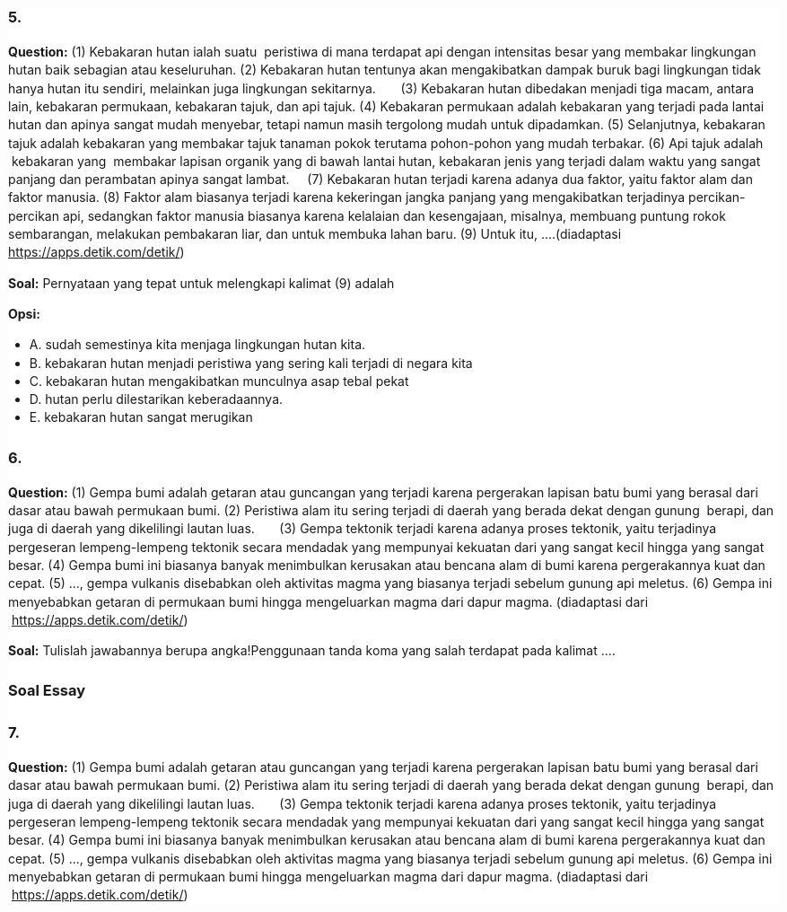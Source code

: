 
### 5.


**Question:** (1) Kebakaran hutan ialah suatu  peristiwa di mana terdapat api dengan intensitas besar yang membakar lingkungan hutan baik sebagian atau keseluruhan. (2) Kebakaran hutan tentunya akan mengakibatkan dampak buruk bagi lingkungan tidak hanya hutan itu sendiri, melainkan juga lingkungan sekitarnya.       (3) Kebakaran hutan dibedakan menjadi tiga macam, antara lain, kebakaran permukaan, kebakaran tajuk, dan api tajuk. (4) Kebakaran permukaan adalah kebakaran yang terjadi pada lantai hutan dan apinya sangat mudah menyebar, tetapi namun masih tergolong mudah untuk dipadamkan. (5) Selanjutnya, kebakaran tajuk adalah kebakaran yang membakar tajuk tanaman pokok terutama pohon-pohon yang mudah terbakar. (6) Api tajuk adalah  kebakaran yang  membakar lapisan organik yang di bawah lantai hutan, kebakaran jenis yang terjadi dalam waktu yang sangat panjang dan perambatan apinya sangat lambat.     (7) Kebakaran hutan terjadi karena adanya dua faktor, yaitu faktor alam dan faktor manusia. (8) Faktor alam biasanya terjadi karena kekeringan jangka panjang yang mengakibatkan terjadinya percikan-percikan api, sedangkan faktor manusia biasanya karena kelalaian dan kesengajaan, misalnya, membuang puntung rokok sembarangan, melakukan pembakaran liar, dan untuk membuka lahan baru. (9) Untuk itu, ....(diadaptasi https://apps.detik.com/detik/)


**Soal:** Pernyataan yang tepat untuk melengkapi kalimat (9) adalah


**Opsi:**


- A. sudah semestinya kita menjaga lingkungan hutan kita.
- B. kebakaran hutan menjadi peristiwa yang sering kali terjadi di negara kita
- C. kebakaran hutan mengakibatkan munculnya asap tebal pekat
- D. hutan perlu dilestarikan keberadaannya.
- E. kebakaran hutan sangat merugikan


### 6.


**Question:** (1) Gempa bumi adalah getaran atau guncangan yang terjadi karena pergerakan lapisan batu bumi yang berasal dari dasar atau bawah permukaan bumi. (2) Peristiwa alam itu sering terjadi di daerah yang berada dekat dengan gunung  berapi, dan juga di daerah yang dikelilingi lautan luas.       (3) Gempa tektonik terjadi karena adanya proses tektonik, yaitu terjadinya pergeseran lempeng-lempeng tektonik secara mendadak yang mempunyai kekuatan dari yang sangat kecil hingga yang sangat besar. (4) Gempa bumi ini biasanya banyak menimbulkan kerusakan atau bencana alam di bumi karena pergerakannya kuat dan cepat. (5) ..., gempa vulkanis disebabkan oleh aktivitas magma yang biasanya terjadi sebelum gunung api meletus. (6) Gempa ini menyebabkan getaran di permukaan bumi hingga mengeluarkan magma dari dapur magma. (diadaptasi dari  https://apps.detik.com/detik/)


**Soal:** Tulislah jawabannya berupa angka!Penggunaan tanda koma yang salah terdapat pada kalimat ....


### Soal Essay
### 7.


**Question:** (1) Gempa bumi adalah getaran atau guncangan yang terjadi karena pergerakan lapisan batu bumi yang berasal dari dasar atau bawah permukaan bumi. (2) Peristiwa alam itu sering terjadi di daerah yang berada dekat dengan gunung  berapi, dan juga di daerah yang dikelilingi lautan luas.       (3) Gempa tektonik terjadi karena adanya proses tektonik, yaitu terjadinya pergeseran lempeng-lempeng tektonik secara mendadak yang mempunyai kekuatan dari yang sangat kecil hingga yang sangat besar. (4) Gempa bumi ini biasanya banyak menimbulkan kerusakan atau bencana alam di bumi karena pergerakannya kuat dan cepat. (5) ..., gempa vulkanis disebabkan oleh aktivitas magma yang biasanya terjadi sebelum gunung api meletus. (6) Gempa ini menyebabkan getaran di permukaan bumi hingga mengeluarkan magma dari dapur magma. (diadaptasi dari  https://apps.detik.com/detik/)
